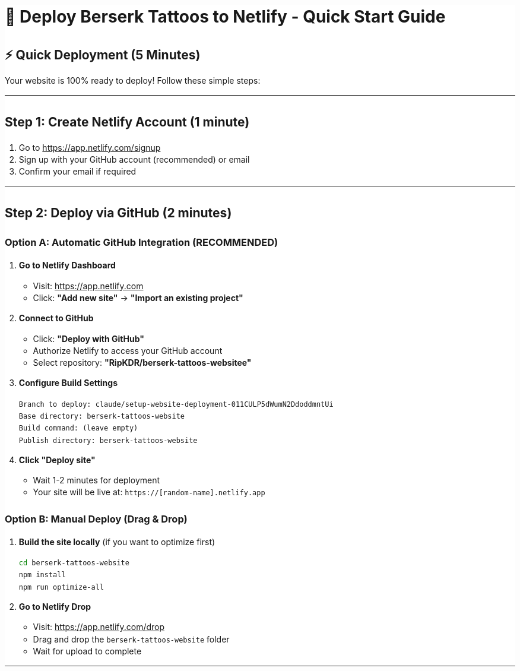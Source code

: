 # 🚀 Deploy Berserk Tattoos to Netlify - Quick Start Guide

## ⚡ Quick Deployment (5 Minutes)

Your website is 100% ready to deploy! Follow these simple steps:

---

## Step 1: Create Netlify Account (1 minute)

1. Go to https://app.netlify.com/signup
2. Sign up with your GitHub account (recommended) or email
3. Confirm your email if required

---

## Step 2: Deploy via GitHub (2 minutes)

### Option A: Automatic GitHub Integration (RECOMMENDED)

1. **Go to Netlify Dashboard**
   - Visit: https://app.netlify.com
   - Click: **"Add new site"** → **"Import an existing project"**

2. **Connect to GitHub**
   - Click: **"Deploy with GitHub"**
   - Authorize Netlify to access your GitHub account
   - Select repository: **"RipKDR/berserk-tattoos-websitee"**

3. **Configure Build Settings**
   ```
   Branch to deploy: claude/setup-website-deployment-011CULP5dWumN2DdoddmntUi
   Base directory: berserk-tattoos-website
   Build command: (leave empty)
   Publish directory: berserk-tattoos-website
   ```

4. **Click "Deploy site"**
   - Wait 1-2 minutes for deployment
   - Your site will be live at: `https://[random-name].netlify.app`

### Option B: Manual Deploy (Drag & Drop)

1. **Build the site locally** (if you want to optimize first)
   ```bash
   cd berserk-tattoos-website
   npm install
   npm run optimize-all
   ```

2. **Go to Netlify Drop**
   - Visit: https://app.netlify.com/drop
   - Drag and drop the `berserk-tattoos-website` folder
   - Wait for upload to complete

---